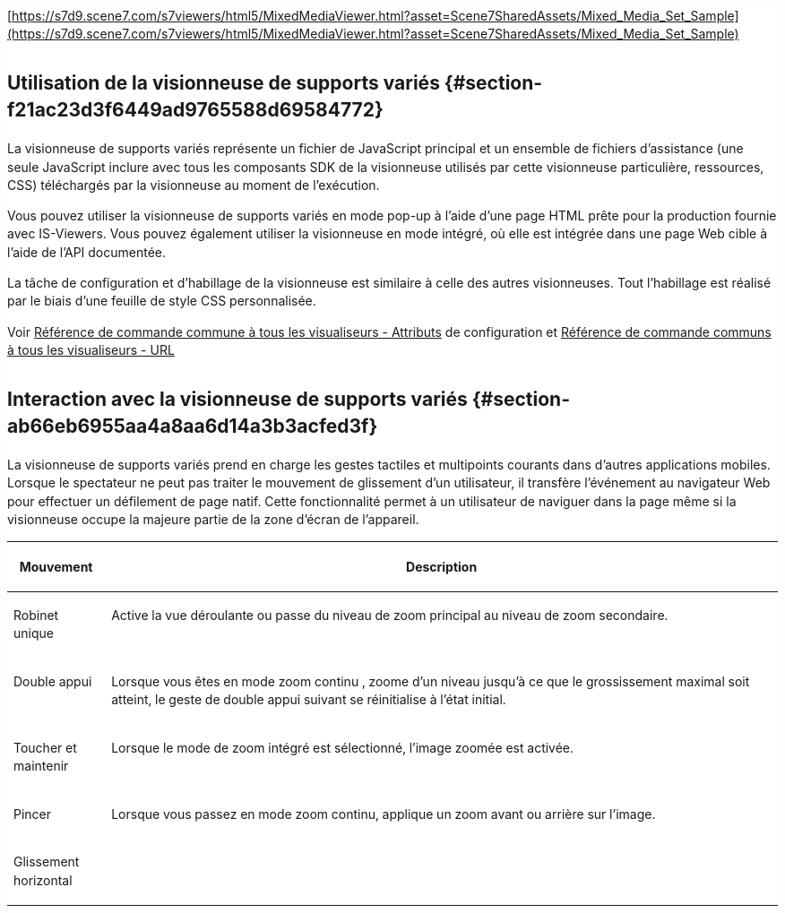 [https://s7d9.scene7.com/s7viewers/html5/MixedMediaViewer.html?asset=Scene7SharedAssets/Mixed_Media_Set_Sample](https://s7d9.scene7.com/s7viewers/html5/MixedMediaViewer.html?asset=Scene7SharedAssets/Mixed_Media_Set_Sample)

## Utilisation de la visionneuse de supports variés {#section-f21ac23d3f6449ad9765588d69584772}

La visionneuse de supports variés représente un fichier de JavaScript principal et un ensemble de fichiers d’assistance (une seule JavaScript inclure avec tous les composants SDK de la visionneuse utilisés par cette visionneuse particulière, ressources, CSS) téléchargés par la visionneuse au moment de l’exécution.

Vous pouvez utiliser la visionneuse de supports variés en mode pop-up à l’aide d’une page HTML prête pour la production fournie avec IS-Viewers. Vous pouvez également utiliser la visionneuse en mode intégré, où elle est intégrée dans une page Web cible à l’aide de l’API documentée.

La tâche de configuration et d’habillage de la visionneuse est similaire à celle des autres visionneuses. Tout l’habillage est réalisé par le biais d’une feuille de style CSS personnalisée.

Voir [Référence de commande commune à tous les visualiseurs - Attributs](../../r-html5-viewer-20-cmdref-configattrib/r-html5-viewer-20-cmdref-configattrib.md#concept-850e0f2c49b949deb7cfbfd330d329bd) de configuration et [Référence de commande communs à tous les visualiseurs - URL](../../c-html5-viewer-20-cmdref-url/c-html5-viewer-20-cmdref-url.md#concept-9b337f349b7b406b8c33c7ee96b3e226)

## Interaction avec la visionneuse de supports variés {#section-ab66eb6955aa4a8aa6d14a3b3acfed3f}

La visionneuse de supports variés prend en charge les gestes tactiles et multipoints courants dans d’autres applications mobiles. Lorsque le spectateur ne peut pas traiter le mouvement de glissement d’un utilisateur, il transfère l’événement au navigateur Web pour effectuer un défilement de page natif. Cette fonctionnalité permet à un utilisateur de naviguer dans la page même si la visionneuse occupe la majeure partie de la zone d’écran de l’appareil.

<table id="table_ED747CC7178448919C34A4FCD18922D0"> 
 <thead> 
  <tr> 
   <th colname="col1" class="entry"> <p>Mouvement </p> </th> 
   <th colname="col2" class="entry"> <p>Description </p> </th> 
  </tr> 
 </thead>
 <tbody> 
  <tr> 
   <td colname="col1"> <p>Robinet unique </p> </td> 
   <td colname="col2"> <p> Active la vue déroulante ou passe du niveau de zoom principal au niveau de zoom secondaire. </p> </td> 
  </tr> 
  <tr> 
   <td colname="col1"> <p>Double appui </p> </td> 
   <td colname="col2"> <p>Lorsque vous êtes en <span class="codeph"> mode zoom continu </span> , zoome d’un niveau jusqu’à ce que le grossissement maximal soit atteint, le geste de double appui suivant se réinitialise à l’état initial. </p> </td> 
  </tr> 
  <tr> 
   <td colname="col1"> <p>Toucher et maintenir </p> </td> 
   <td colname="col2"> <p> Lorsque le mode de zoom intégré <span class="codeph"> est sélectionné</span>, l’image zoomée est activée. </p> </td> 
  </tr> 
  <tr> 
   <td colname="col1"> <p>Pincer </p> </td> 
   <td colname="col2"> <p>Lorsque vous passez en mode zoom continu, applique un zoom avant ou arrière sur l’image. </p> </td> 
  </tr> 
  <tr> 
   <td colname="col1"> <p>Glissement horizontal </p> </td> 